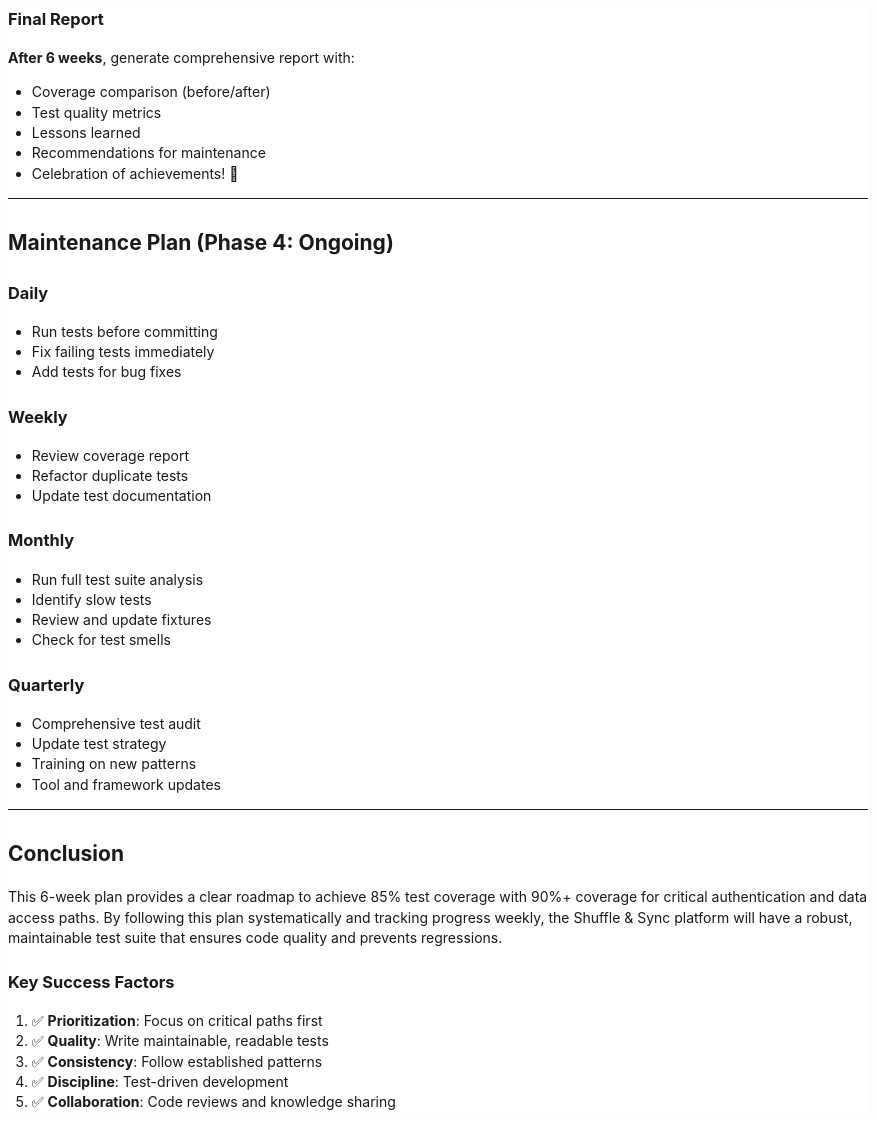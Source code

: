 ### Final Report

**After 6 weeks**, generate comprehensive report with:

- Coverage comparison (before/after)
- Test quality metrics
- Lessons learned
- Recommendations for maintenance
- Celebration of achievements! 🎉

---

## Maintenance Plan (Phase 4: Ongoing)

### Daily

- Run tests before committing
- Fix failing tests immediately
- Add tests for bug fixes

### Weekly

- Review coverage report
- Refactor duplicate tests
- Update test documentation

### Monthly

- Run full test suite analysis
- Identify slow tests
- Review and update fixtures
- Check for test smells

### Quarterly

- Comprehensive test audit
- Update test strategy
- Training on new patterns
- Tool and framework updates

---

## Conclusion

This 6-week plan provides a clear roadmap to achieve 85% test coverage with 90%+ coverage for critical authentication and data access paths. By following this plan systematically and tracking progress weekly, the Shuffle & Sync platform will have a robust, maintainable test suite that ensures code quality and prevents regressions.

### Key Success Factors

1. ✅ **Prioritization**: Focus on critical paths first
2. ✅ **Quality**: Write maintainable, readable tests
3. ✅ **Consistency**: Follow established patterns
4. ✅ **Discipline**: Test-driven development
5. ✅ **Collaboration**: Code reviews and knowledge sharing
